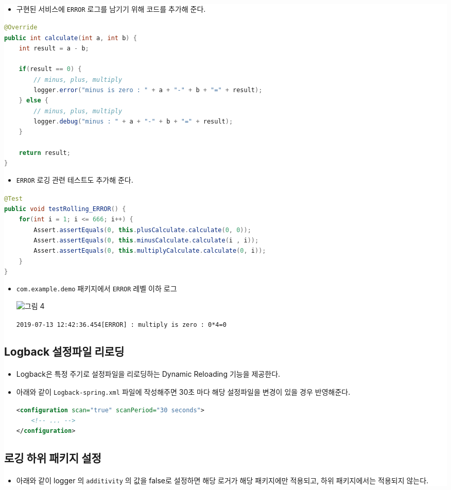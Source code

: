 - 구현된 서비스에 `ERROR` 로그를 남기기 위해 코드를 추가해 준다.

```java
@Override
public int calculate(int a, int b) {
    int result = a - b;

    if(result == 0) {
    	// minus, plus, multiply
        logger.error("minus is zero : " + a + "-" + b + "=" + result);
    } else {
    	// minus, plus, multiply
        logger.debug("minus : " + a + "-" + b + "=" + result);
    }

    return result;
}
```  

- `ERROR` 로깅 관련 테스트도 추가해 준다.

```java
@Test
public void testRolling_ERROR() {
    for(int i = 1; i <= 666; i++) {
        Assert.assertEquals(0, this.plusCalculate.calculate(0, 0));
        Assert.assertEquals(0, this.minusCalculate.calculate(i , i));
        Assert.assertEquals(0, this.multiplyCalculate.calculate(0, i));
    }
}
```  

- `com.example.demo` 패키지에서 `ERROR` 레벨 이하 로그

	![그림 4]({{site.baseurl}}/img/spring/practice-springbootslf4jlogback-4.png)
	
	```
	2019-07-13 12:42:36.454[ERROR] : multiply is zero : 0*4=0
	```  
	

## Logback 설정파일 리로딩
- Logback은 특정 주기로 설정파일을 리로딩하는 Dynamic Reloading 기능을 제공한다.
- 아래와 같이 `Logback-spring.xml` 파일에 작성해주면 30초 마다 해당 설정파일을 변경이 있을 경우 반영해준다.

	```xml
	<configuration scan="true" scanPeriod="30 seconds">
		<!-- ... -->
	</configuration>	
	```  
	
## 로깅 하위 패키지 설정
- 아래와 같이 logger 의 `additivity` 의 값을 false로 설정하면 해당 로거가 해당 패키지에만 적용되고, 하위 패키지에서는 적용되지 않는다.
